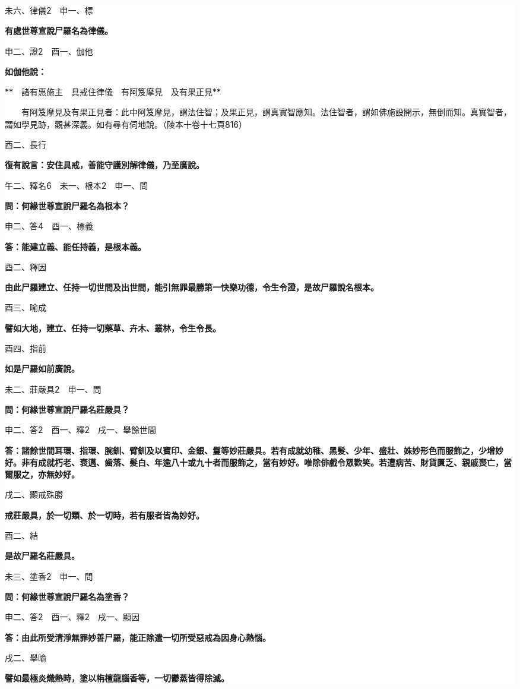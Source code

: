 未六、律儀2　申一、標

**有處世尊宣說尸羅名為律儀。**

申二、證2　酉一、伽他

**如伽他說：**

**　諸有惠施主　具戒住律儀　有阿笈摩見　及有果正見**

　　有阿笈摩見及有果正見者：此中阿笈摩見，謂法住智；及果正見，謂真實智應知。法住智者，謂如佛施設開示，無倒而知。真實智者，謂如學見跡，觀甚深義。如有尋有伺地說。（陵本十卷十七頁816）

酉二、長行

**復有說言：安住具戒，善能守護別解律儀，乃至廣說。**

午二、釋名6　未一、根本2　申一、問

**問：何緣世尊宣說尸羅名為根本？**

申二、答4　酉一、標義

**答：能建立義、能任持義，是根本義。**

酉二、釋因

**由此尸羅建立、任持一切世間及出世間，能引無罪最勝第一快樂功德，令生令證，是故尸羅說名根本。**

酉三、喻成

**譬如大地，建立、任持一切藥草、卉木、叢林，令生令長。**

酉四、指前

**如是尸羅如前廣說。**

未二、莊嚴具2　申一、問

**問：何緣世尊宣說尸羅名莊嚴具？**

申二、答2　酉一、釋2　戌一、舉餘世間

**答：諸餘世間耳環、指環、腕釧、臂釧及以寶印、金銀、鬘等妙莊嚴具。若有成就幼稚、黑髮、少年、盛壯、姝妙形色而服飾之，少增妙好。非有成就朽老、衰邁、齒落、髮白、年逾八十或九十者而服飾之，當有妙好。唯除俳戲令眾歡笑。若遭病苦、財貨匱乏、親戚喪亡，當爾服之，亦無妙好。**

戌二、顯戒殊勝

**戒莊嚴具，於一切類、於一切時，若有服者皆為妙好。**

酉二、結

**是故尸羅名莊嚴具。**

未三、塗香2　申一、問

**問：何緣世尊宣說尸羅名為塗香？**

申二、答2　酉一、釋2　戌一、顯因

**答：由此所受清淨無罪妙善尸羅，能正除遣一切所受惡戒為因身心熱惱。**

戌二、舉喻

**譬如最極炎熾熱時，塗以栴檀龍腦香等，一切鬱蒸皆得除滅。**
